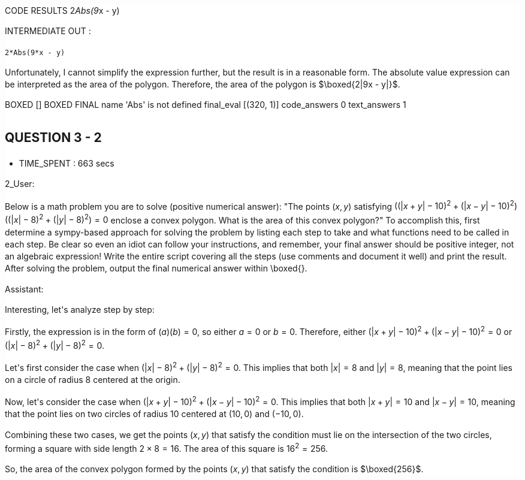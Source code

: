 CODE RESULTS 2*Abs(9*x - y)

INTERMEDIATE OUT :
```output
2*Abs(9*x - y)
```

Unfortunately, I cannot simplify the expression further, but the result is in a reasonable form. The absolute value expression can be interpreted as the area of the polygon. Therefore, the area of the polygon is $\boxed{2|9x - y|}$.

BOXED []
BOXED FINAL 
name 'Abs' is not defined final_eval
[(320, 1)]
code_answers 0 text_answers 1



## QUESTION 3 - 2 
- TIME_SPENT : 663 secs

2_User:

Below is a math problem you are to solve (positive numerical answer):
"The points $\left(x, y\right)$ satisfying $((\vert x + y \vert - 10)^2 + ( \vert x - y \vert - 10)^2)((\vert x \vert - 8)^2 + ( \vert y \vert - 8)^2) = 0$ enclose a convex polygon. What is the area of this convex polygon?"
To accomplish this, first determine a sympy-based approach for solving the problem by listing each step to take and what functions need to be called in each step. Be clear so even an idiot can follow your instructions, and remember, your final answer should be positive integer, not an algebraic expression!
Write the entire script covering all the steps (use comments and document it well) and print the result. After solving the problem, output the final numerical answer within \boxed{}.

Assistant: 

Interesting, let's analyze step by step:



Firstly, the expression is in the form of $(a)(b) = 0$, so either $a = 0$ or $b = 0$. Therefore, either $(\vert x + y \vert - 10)^2 + ( \vert x - y \vert - 10)^2 = 0$ or $(\vert x \vert - 8)^2 + ( \vert y \vert - 8)^2 = 0$. 

Let's first consider the case when $(\vert x \vert - 8)^2 + ( \vert y \vert - 8)^2 = 0$. This implies that both $\vert x \vert = 8$ and $\vert y \vert = 8$, meaning that the point lies on a circle of radius 8 centered at the origin.

Now, let's consider the case when $(\vert x + y \vert - 10)^2 + ( \vert x - y \vert - 10)^2 = 0$. This implies that both $\vert x + y \vert = 10$ and $\vert x - y \vert = 10$, meaning that the point lies on two circles of radius 10 centered at $(10, 0)$ and $(-10, 0)$.

Combining these two cases, we get the points $(x, y)$ that satisfy the condition must lie on the intersection of the two circles, forming a square with side length $2 \times 8 = 16$. The area of this square is $16^2 = 256$.

So, the area of the convex polygon formed by the points $(x, y)$ that satisfy the condition is $\boxed{256}$.
